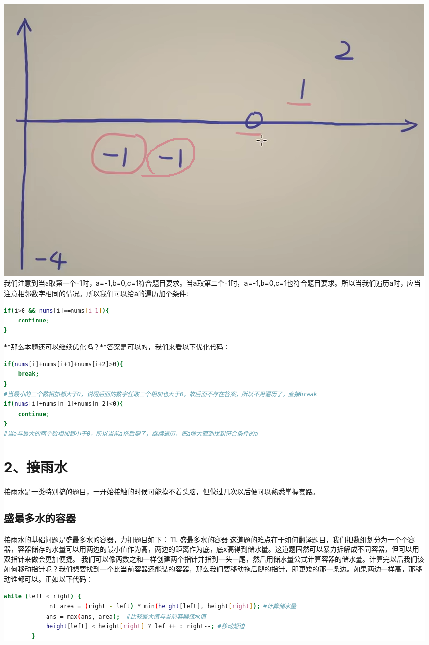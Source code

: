 ![三数之和图示](../img/post2_img/2.png)
我们注意到当a取第一个-1时，a=-1,b=0,c=1符合题目要求。当a取第二个-1时，a=-1,b=0,c=1也符合题目要求。所以当我们遍历a时，应当注意相邻数字相同的情况。所以我们可以给a的遍历加个条件:
``` bash
if(i>0 && nums[i]==nums[i-1]){
    continue;
}
```
**那么本题还可以继续优化吗？**答案是可以的，我们来看以下优化代码：
``` bash
if(nums[i]+nums[i+1]+nums[i+2]>0){
    break;
}
#当最小的三个数相加都大于0，说明后面的数字任取三个相加也大于0，故后面不存在答案，所以不用遍历了，直接break
if(nums[i]+nums[n-1]+nums[n-2]<0){
    continue;
}
#当a与最大的两个数相加都小于0，所以当前a拖后腿了，继续遍历，把a增大直到找到符合条件的a
```
# 2、接雨水
接雨水是一类特别搞的题目，一开始接触的时候可能摸不着头脑，但做过几次以后便可以熟悉掌握套路。
## 盛最多水的容器
接雨水的基础问题是盛最多水的容器，力扣题目如下：
[11. 盛最多水的容器](https://leetcode.cn/problems/container-with-most-water/description/) 
这道题的难点在于如何翻译题目，我们把数组划分为一个个容器，容器储存的水量可以用两边的最小值作为高，两边的距离作为底，底x高得到储水量。这道题固然可以暴力拆解成不同容器，但可以用双指针来做会更加便捷。
我们可以像两数之和一样创建两个指针并指到一头一尾，然后用储水量公式计算容器的储水量。计算完以后我们该如何移动指针呢？我们想要找到一个比当前容器还能装的容器，那么我们要移动拖后腿的指针，即更矮的那一条边。如果两边一样高，那移动谁都可以。正如以下代码：
``` bash
while (left < right) {
            int area = (right - left) * min(height[left], height[right]); #计算储水量
            ans = max(ans, area);  #比较最大值与当前容器储水值
            height[left] < height[right] ? left++ : right--; #移动短边
        }
```
